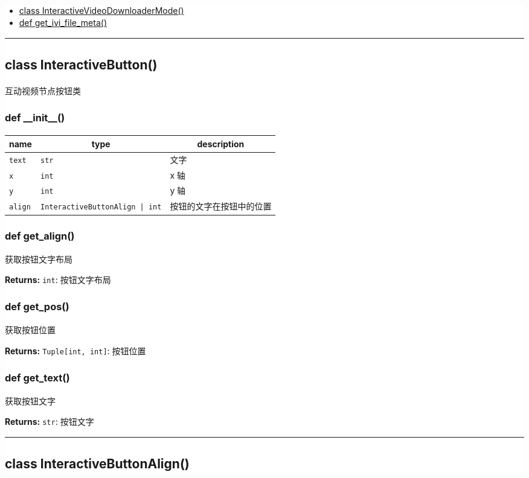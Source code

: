 - [class InteractiveVideoDownloaderMode()](#class-InteractiveVideoDownloaderMode)
- [def get\_ivi\_file\_meta()](#def-get\_ivi\_file\_meta)

---

## class InteractiveButton()

互动视频节点按钮类




### def \_\_init\_\_()


| name | type | description |
| - | - | - |
| `text` | `str` | 文字 |
| `x` | `int` | x 轴 |
| `y` | `int` | y 轴 |
| `align` | `InteractiveButtonAlign \| int` | 按钮的文字在按钮中的位置 |


### def get_align()

获取按钮文字布局



**Returns:** `int`:  按钮文字布局




### def get_pos()

获取按钮位置



**Returns:** `Tuple[int, int]`:  按钮位置




### def get_text()

获取按钮文字



**Returns:** `str`:  按钮文字




---

## class InteractiveButtonAlign()

